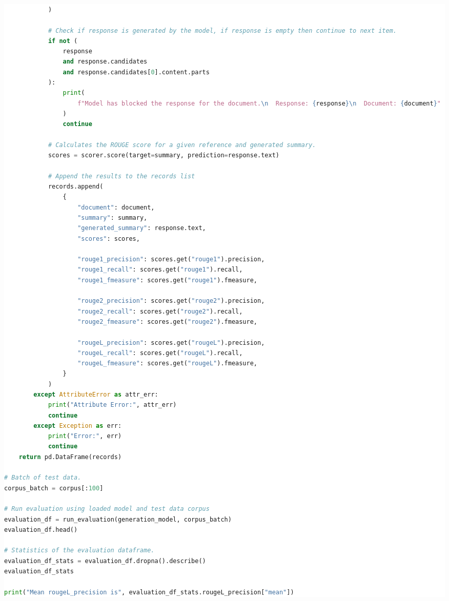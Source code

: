 ```py
            )

            # Check if response is generated by the model, if response is empty then continue to next item.
            if not (
                response
                and response.candidates
                and response.candidates[0].content.parts
            ):
                print(
                    f"Model has blocked the response for the document.\n  Response: {response}\n  Document: {document}"
                )
                continue

            # Calculates the ROUGE score for a given reference and generated summary.
            scores = scorer.score(target=summary, prediction=response.text)

            # Append the results to the records list
            records.append(
                {
                    "document": document,
                    "summary": summary,
                    "generated_summary": response.text,
                    "scores": scores,

                    "rouge1_precision": scores.get("rouge1").precision,
                    "rouge1_recall": scores.get("rouge1").recall,
                    "rouge1_fmeasure": scores.get("rouge1").fmeasure,

                    "rouge2_precision": scores.get("rouge2").precision,
                    "rouge2_recall": scores.get("rouge2").recall,
                    "rouge2_fmeasure": scores.get("rouge2").fmeasure,

                    "rougeL_precision": scores.get("rougeL").precision,
                    "rougeL_recall": scores.get("rougeL").recall,
                    "rougeL_fmeasure": scores.get("rougeL").fmeasure,
                }
            )
        except AttributeError as attr_err:
            print("Attribute Error:", attr_err)
            continue
        except Exception as err:
            print("Error:", err)
            continue
    return pd.DataFrame(records)

# Batch of test data.
corpus_batch = corpus[:100]

# Run evaluation using loaded model and test data corpus
evaluation_df = run_evaluation(generation_model, corpus_batch)
evaluation_df.head()

# Statistics of the evaluation dataframe.
evaluation_df_stats = evaluation_df.dropna().describe()
evaluation_df_stats

print("Mean rougeL_precision is", evaluation_df_stats.rougeL_precision["mean"])
```


[^通俗易懂的LLM(上篇)]: 通俗易懂的 LLM(上篇), https://blog.csdn.net/qq_39439006/article/details/130796416
[^如何改進LLM]: 【LLM 專欄 1】如何改進 LLM？, 一條綜合技術與商業視角的 LLM 開發思路 (2023.7 ver), https://axk51013.medium.com/llm專欄1-如何改進llm-161e7a504658